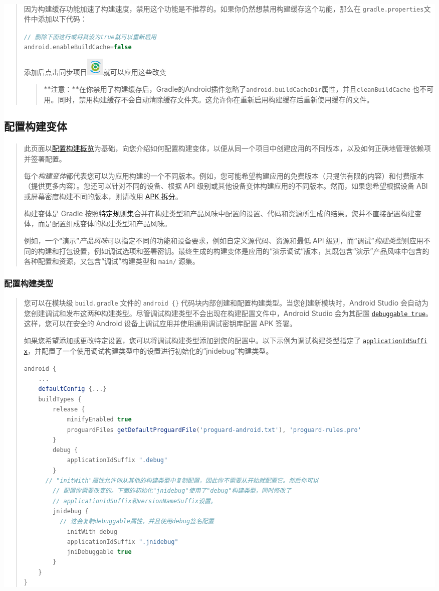 > 因为构建缓存功能加速了构建速度，禁用这个功能是不推荐的。如果你仍然想禁用构建缓存这个功能，那么在 `gradle.properties`文件中添加以下代码：
>
> ```groovy
> // 删除下面这行或将其设为true就可以重新启用
> android.enableBuildCache=false
> ```
>
> 添加后点击同步项目<img src="./gradlebuild/build_11.png">就可以应用这些改变
>
> > **注意：**在你禁用了构建缓存后，Gradle的Android插件忽略了`android.buildCacheDir`属性，并且`cleanBuildCache` 也不可用。同时，禁用构建缓存不会自动清除缓存文件夹。这允许你在重新启用构建缓存后重新使用缓存的文件。

## 配置构建变体

> 此页面以[配置构建概览](https://developer.android.google.cn/studio/build/index.html)为基础，向您介绍如何配置构建变体，以便从同一个项目中创建应用的不同版本，以及如何正确地管理依赖项并签署配置。
>
> 每个*构建变体*都代表您可以为应用构建的一个不同版本。例如，您可能希望构建应用的免费版本（只提供有限的内容）和付费版本（提供更多内容）。您还可以针对不同的设备、根据 API 级别或其他设备变体构建应用的不同版本。然而，如果您希望根据设备 ABI 或屏幕密度构建不同的版本，则请改用 [APK 拆分](https://developer.android.google.cn/studio/build/configure-apk-splits.html)。
>
> 构建变体是 Gradle 按照[特定规则集](https://developer.android.google.cn/studio/build/build-variants.html#sourceset-build)合并在构建类型和产品风味中配置的设置、代码和资源所生成的结果。您并不直接配置构建变体，而是配置组成变体的构建类型和产品风味。
>
> 例如，一个“演示”*产品风味*可以指定不同的功能和设备要求，例如自定义源代码、资源和最低 API 级别，而“调试”*构建类型*则应用不同的构建和打包设置，例如调试选项和签署密钥。最终生成的构建变体是应用的“演示调试”版本，其既包含“演示”产品风味中包含的各种配置和资源，又包含“调试”构建类型和 `main/` 源集。

### 配置构建类型

> 您可以在模块级 `build.gradle` 文件的 `android {}` 代码块内部创建和配置构建类型。当您创建新模块时，Android Studio 会自动为您创建调试和发布这两种构建类型。尽管调试构建类型不会出现在构建配置文件中，Android Studio 会为其配置 [`debuggable true`](http://google.github.io/android-gradle-dsl/current/com.android.build.gradle.internal.dsl.BuildType.html#com.android.build.gradle.internal.dsl.BuildType:debuggable)。这样，您可以在安全的 Android 设备上调试应用并使用通用调试密钥库配置 APK 签署。
>
> 如果您希望添加或更改特定设置，您可以将调试构建类型添加到您的配置中。以下示例为调试构建类型指定了 [`applicationIdSuffix`](http://google.github.io/android-gradle-dsl/current/com.android.build.gradle.internal.dsl.BuildType.html#com.android.build.gradle.internal.dsl.BuildType:applicationIdSuffix)，并配置了一个使用调试构建类型中的设置进行初始化的“jnidebug”构建类型。
>
> ```groovy
> android {
>     ...
>     defaultConfig {...}
>     buildTypes {
>         release {
>             minifyEnabled true
>             proguardFiles getDefaultProguardFile('proguard-android.txt'), 'proguard-rules.pro'
>         }
>         debug {
>             applicationIdSuffix ".debug"
>         }
> 		// "initWith"属性允许你从其他的构建类型中复制配置，因此你不需要从开始就配置它。然后你可以
>         // 配置你需要改变的。下面的初始化"jnidebug"使用了"debug"构建类型，同时修改了
>         // applicationIdSuffix和versionNameSuffix设置。
>         jnidebug {
> 			// 这会复制debuggable属性，并且使用debug签名配置
>             initWith debug
>             applicationIdSuffix ".jnidebug"
>             jniDebuggable true
>         }
>     }
> }